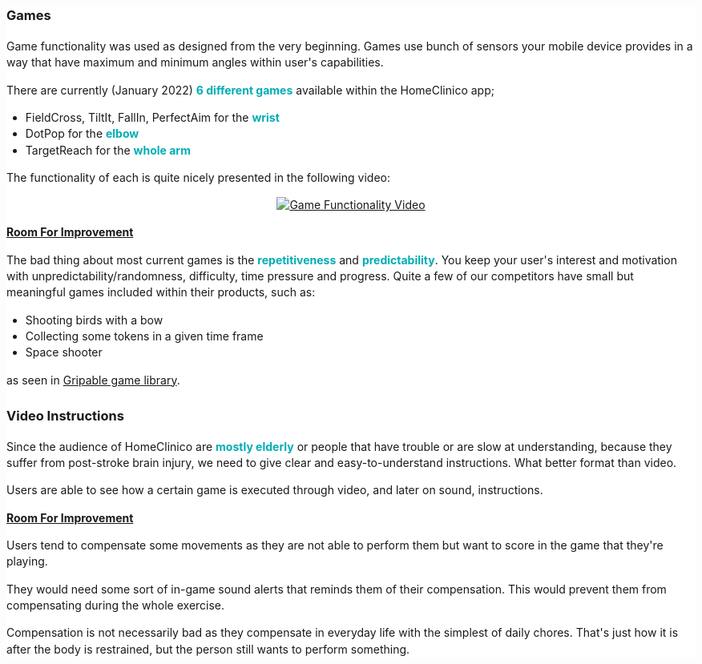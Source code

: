 ### Games

Game functionality was used as designed from the very beginning. 
Games use bunch of sensors your mobile device provides in a way that have maximum and minimum angles within user's capabilities.

There are currently (January 2022) <b style="color:#00adb5">6 different games</b> available within the HomeClinico app;
- FieldCross, TiltIt, FallIn, PerfectAim for the <b style="color:#00adb5">wrist</b>
- DotPop for the <b style="color:#00adb5">elbow</b> 
- TargetReach for the <b style="color:#00adb5">whole arm</b>

The functionality of each is quite nicely presented in the following video:

<figure class="align-center">
  <center><a href="https://www.youtube.com/watch?v=-54tWd8q_f4" target="_blank"><img style="width:500px" src="/assets/images/portfolio/homeclinico/video_functionality_thumbnail.jpg" alt="Game Functionality Video"> </a></center>
</figure>

<b><u>Room For Improvement</u></b>

The bad thing about most current games is the <b style="color:#00adb5">repetitiveness</b> and <b style="color:#00adb5">predictability</b>.
You keep your user's interest and motivation with unpredictability/randomness, difficulty, time pressure and progress.
Quite a few of our competitors have small but meaningful games included within their products, such as:
- Shooting birds with a bow
- Collecting some tokens in a given time frame
- Space shooter

as seen in <a href="https://www.youtube.com/watch?v=J4AM_s_mkBo" target="_blank">Gripable game library</a>.

### Video Instructions

Since the audience of HomeClinico are <b style="color:#00adb5">mostly elderly</b> or people that have trouble or are slow at understanding, 
because they suffer from post-stroke brain injury, we need to give clear and easy-to-understand instructions.
What better format than video. 

Users are able to see how a certain game is executed through video, and later on sound, instructions. 

<b><u>Room For Improvement</u></b>

Users tend to compensate some movements as they are not able to perform them but want to score in the game that they're playing.

They would need some sort of in-game sound alerts that reminds them of their compensation. 
This would prevent them from compensating during the whole exercise.

Compensation is not necessarily bad as they compensate in everyday life with the simplest of daily chores. 
That's just how it is after the body is restrained, but the person still wants to perform something.
